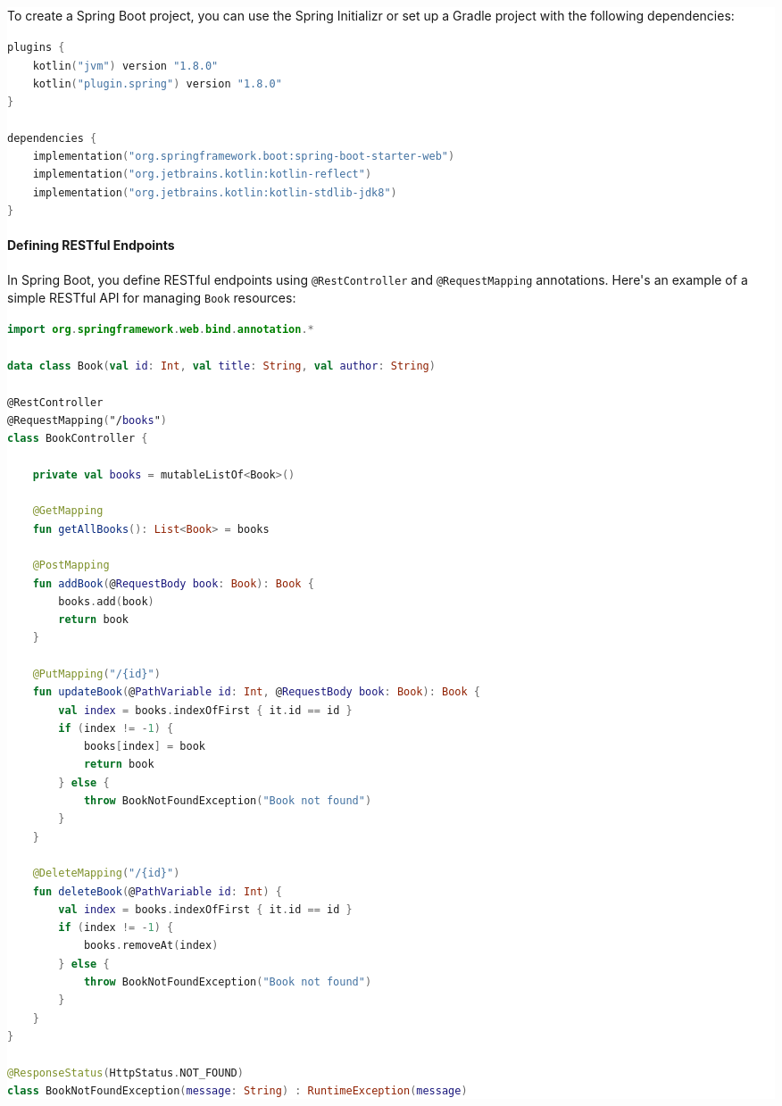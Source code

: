 To create a Spring Boot project, you can use the Spring Initializr or set up a Gradle project with the following dependencies:

```kotlin
plugins {
    kotlin("jvm") version "1.8.0"
    kotlin("plugin.spring") version "1.8.0"
}

dependencies {
    implementation("org.springframework.boot:spring-boot-starter-web")
    implementation("org.jetbrains.kotlin:kotlin-reflect")
    implementation("org.jetbrains.kotlin:kotlin-stdlib-jdk8")
}
```

#### Defining RESTful Endpoints

In Spring Boot, you define RESTful endpoints using `@RestController` and `@RequestMapping` annotations. Here's an example of a simple RESTful API for managing `Book` resources:

```kotlin
import org.springframework.web.bind.annotation.*

data class Book(val id: Int, val title: String, val author: String)

@RestController
@RequestMapping("/books")
class BookController {

    private val books = mutableListOf<Book>()

    @GetMapping
    fun getAllBooks(): List<Book> = books

    @PostMapping
    fun addBook(@RequestBody book: Book): Book {
        books.add(book)
        return book
    }

    @PutMapping("/{id}")
    fun updateBook(@PathVariable id: Int, @RequestBody book: Book): Book {
        val index = books.indexOfFirst { it.id == id }
        if (index != -1) {
            books[index] = book
            return book
        } else {
            throw BookNotFoundException("Book not found")
        }
    }

    @DeleteMapping("/{id}")
    fun deleteBook(@PathVariable id: Int) {
        val index = books.indexOfFirst { it.id == id }
        if (index != -1) {
            books.removeAt(index)
        } else {
            throw BookNotFoundException("Book not found")
        }
    }
}

@ResponseStatus(HttpStatus.NOT_FOUND)
class BookNotFoundException(message: String) : RuntimeException(message)
```